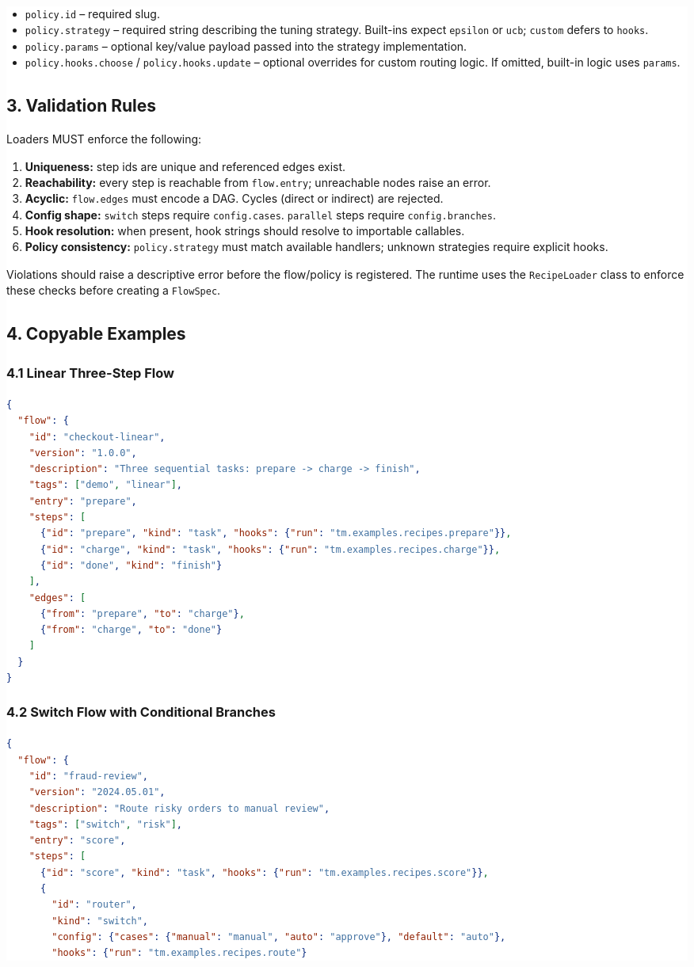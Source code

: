 * `policy.id` – required slug.
* `policy.strategy` – required string describing the tuning strategy. Built-ins expect `epsilon` or `ucb`; `custom` defers to `hooks`.
* `policy.params` – optional key/value payload passed into the strategy implementation.
* `policy.hooks.choose` / `policy.hooks.update` – optional overrides for custom routing logic. If omitted, built-in logic uses `params`.

## 3. Validation Rules

Loaders MUST enforce the following:

1. **Uniqueness:** step ids are unique and referenced edges exist.
2. **Reachability:** every step is reachable from `flow.entry`; unreachable nodes raise an error.
3. **Acyclic:** `flow.edges` must encode a DAG. Cycles (direct or indirect) are rejected.
4. **Config shape:** `switch` steps require `config.cases`. `parallel` steps require `config.branches`.
5. **Hook resolution:** when present, hook strings should resolve to importable callables.
6. **Policy consistency:** `policy.strategy` must match available handlers; unknown strategies require explicit hooks.

Violations should raise a descriptive error before the flow/policy is registered. The runtime uses the `RecipeLoader` class to enforce these checks before creating a `FlowSpec`.

## 4. Copyable Examples

### 4.1 Linear Three-Step Flow

```json
{
  "flow": {
    "id": "checkout-linear",
    "version": "1.0.0",
    "description": "Three sequential tasks: prepare -> charge -> finish",
    "tags": ["demo", "linear"],
    "entry": "prepare",
    "steps": [
      {"id": "prepare", "kind": "task", "hooks": {"run": "tm.examples.recipes.prepare"}},
      {"id": "charge", "kind": "task", "hooks": {"run": "tm.examples.recipes.charge"}},
      {"id": "done", "kind": "finish"}
    ],
    "edges": [
      {"from": "prepare", "to": "charge"},
      {"from": "charge", "to": "done"}
    ]
  }
}
```

### 4.2 Switch Flow with Conditional Branches

```json
{
  "flow": {
    "id": "fraud-review",
    "version": "2024.05.01",
    "description": "Route risky orders to manual review",
    "tags": ["switch", "risk"],
    "entry": "score",
    "steps": [
      {"id": "score", "kind": "task", "hooks": {"run": "tm.examples.recipes.score"}},
      {
        "id": "router",
        "kind": "switch",
        "config": {"cases": {"manual": "manual", "auto": "approve"}, "default": "auto"},
        "hooks": {"run": "tm.examples.recipes.route"}
```